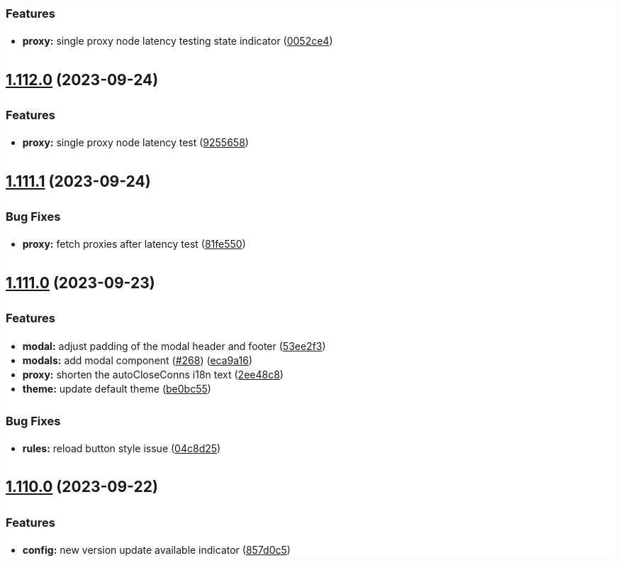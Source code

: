 
### Features

* **proxy:** single proxy node latency testing state indicator ([0052ce4](https://github.com/MetaCubeX/metacubexd/commit/0052ce4325fec2d185df98ad187efa70171d0a28))

## [1.112.0](https://github.com/MetaCubeX/metacubexd/compare/v1.111.1...v1.112.0) (2023-09-24)


### Features

* **proxy:** single proxy node latency test ([9255658](https://github.com/MetaCubeX/metacubexd/commit/9255658e5408b0c48e1f35bdaf8fecf407bba869))

## [1.111.1](https://github.com/MetaCubeX/metacubexd/compare/v1.111.0...v1.111.1) (2023-09-24)


### Bug Fixes

* **proxy:** fetch proxies after latency test ([81fe550](https://github.com/MetaCubeX/metacubexd/commit/81fe55091292015b623e2545fd7d0547cfffbed0))

## [1.111.0](https://github.com/MetaCubeX/metacubexd/compare/v1.110.0...v1.111.0) (2023-09-23)


### Features

* **modal:** adjust padding of the modal header and footer ([53ee2f3](https://github.com/MetaCubeX/metacubexd/commit/53ee2f31b397b3abd6a208a88492be2f6eaaeebe))
* **modals:** add modal component ([#268](https://github.com/MetaCubeX/metacubexd/issues/268)) ([eca9a16](https://github.com/MetaCubeX/metacubexd/commit/eca9a160cc1db5558eb1a7ed14c9e544295ca7b4))
* **proxy:** shorten the autoCloseConns i18n text ([2ee48c8](https://github.com/MetaCubeX/metacubexd/commit/2ee48c8ac90c79844254ff07a98fe48b50ca68c0))
* **theme:** update default theme ([be0bc55](https://github.com/MetaCubeX/metacubexd/commit/be0bc55317006725c0a155162a2b604a888b6847))


### Bug Fixes

* **rules:** reload button style issue ([04c8d25](https://github.com/MetaCubeX/metacubexd/commit/04c8d2524b6d6b0fb1b2f36b98a0ffe2a20fbf8c))

## [1.110.0](https://github.com/MetaCubeX/metacubexd/compare/v1.109.0...v1.110.0) (2023-09-22)


### Features

* **config:** new version update available indicator ([857d0c5](https://github.com/MetaCubeX/metacubexd/commit/857d0c5387e9a19c6ca27d408461f10aa8b6ef9e))
